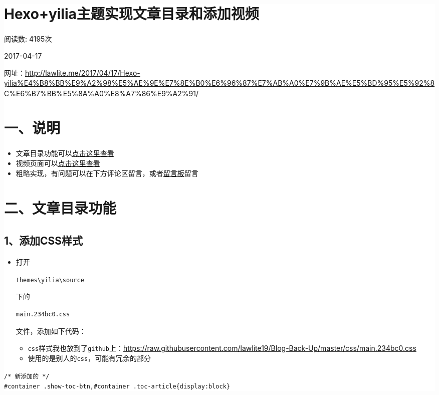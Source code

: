 # Hexo+yilia主题实现文章目录和添加视频 

 阅读数: 4195次   

2017-04-17

网址：<http://lawlite.me/2017/04/17/Hexo-yilia%E4%B8%BB%E9%A2%98%E5%AE%9E%E7%8E%B0%E6%96%87%E7%AB%A0%E7%9B%AE%E5%BD%95%E5%92%8C%E6%B7%BB%E5%8A%A0%E8%A7%86%E9%A2%91/>



# 一、说明

- 文章目录功能可以[点击这里查看](http://lawlite.me/2017/04/13/Hexo-Github实现相册功能/)
- 视频页面可以[点击这里查看](http://lawlite.me/photos/videos.html)
- 粗略实现，有问题可以在下方评论区留言，或者[留言板](http://lawlite.me/留言板/)留言

# 二、文章目录功能

## 1、添加CSS样式

- 打开

  ```
  themes\yilia\source
  ```

  下的

  ```
  main.234bc0.css
  ```

  文件，添加如下代码：

  - `css`样式我也放到了`github`上：<https://raw.githubusercontent.com/lawlite19/Blog-Back-Up/master/css/main.234bc0.css>
  - 使用的是别人的`css`，可能有冗余的部分



```
/* 新添加的 */
#container .show-toc-btn,#container .toc-article{display:block}
```